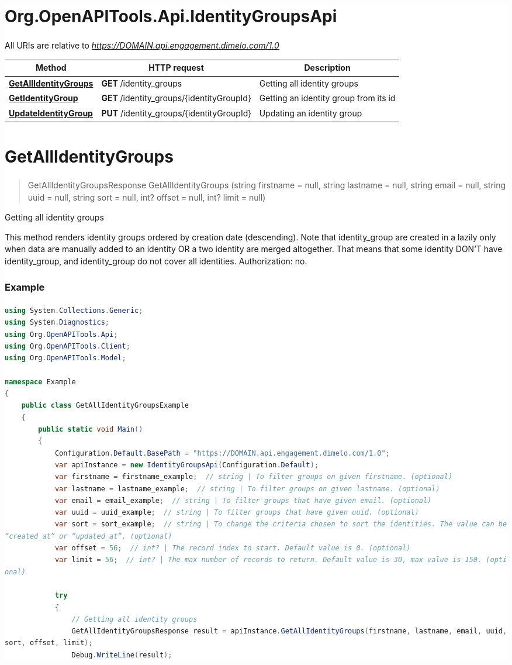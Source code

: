 # Org.OpenAPITools.Api.IdentityGroupsApi

All URIs are relative to *https://DOMAIN.api.engagement.dimelo.com/1.0*

Method | HTTP request | Description
------------- | ------------- | -------------
[**GetAllIdentityGroups**](IdentityGroupsApi.md#getallidentitygroups) | **GET** /identity_groups | Getting all identity groups
[**GetIdentityGroup**](IdentityGroupsApi.md#getidentitygroup) | **GET** /identity_groups/{identityGroupId} | Getting an identity group from its id
[**UpdateIdentityGroup**](IdentityGroupsApi.md#updateidentitygroup) | **PUT** /identity_groups/{identityGroupId} | Updating an identity group


<a name="getallidentitygroups"></a>
# **GetAllIdentityGroups**
> GetAllIdentityGroupsResponse GetAllIdentityGroups (string firstname = null, string lastname = null, string email = null, string uuid = null, string sort = null, int? offset = null, int? limit = null)

Getting all identity groups

This method renders identity groups ordered by creation date (descending). Note that identity_group are created in a lazily only when data are manually added to an identity OR a two identity are merged altogether. That means that some identity DON’T have identity_group, and identity_group do not cover all identities.  Authorization​: no.

### Example
```csharp
using System.Collections.Generic;
using System.Diagnostics;
using Org.OpenAPITools.Api;
using Org.OpenAPITools.Client;
using Org.OpenAPITools.Model;

namespace Example
{
    public class GetAllIdentityGroupsExample
    {
        public static void Main()
        {
            Configuration.Default.BasePath = "https://DOMAIN.api.engagement.dimelo.com/1.0";
            var apiInstance = new IdentityGroupsApi(Configuration.Default);
            var firstname = firstname_example;  // string | To filter groups on given firstname. (optional) 
            var lastname = lastname_example;  // string | To filter groups on given lastname. (optional) 
            var email = email_example;  // string | To filter groups that have given email. (optional) 
            var uuid = uuid_example;  // string | To filter groups that have given uuid. (optional) 
            var sort = sort_example;  // string | To change the criteria chosen to sort the identities. The value can be “created_at” or “updated_at”. (optional) 
            var offset = 56;  // int? | The record index to start. Default value is 0. (optional) 
            var limit = 56;  // int? | The max number of records to return. Default value is 30, max value is 150. (optional) 

            try
            {
                // Getting all identity groups
                GetAllIdentityGroupsResponse result = apiInstance.GetAllIdentityGroups(firstname, lastname, email, uuid, sort, offset, limit);
                Debug.WriteLine(result);
```